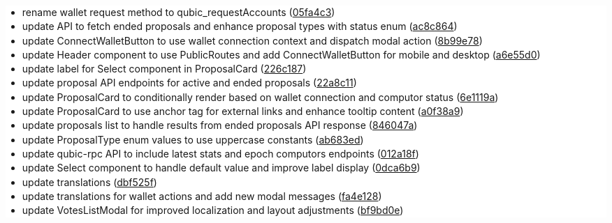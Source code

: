 * rename wallet request method to qubic_requestAccounts ([05fa4c3](https://github.com/qubic/proposals-frontend/commit/05fa4c3112647e72c1321a69192ec17ec181b7d8))
* update API to fetch ended proposals and enhance proposal types with status enum ([ac8c864](https://github.com/qubic/proposals-frontend/commit/ac8c8640af9aceff7d86dca6eeafae4aa2470b65))
* update ConnectWalletButton to use wallet connection context and dispatch modal action ([8b99e78](https://github.com/qubic/proposals-frontend/commit/8b99e7824fa90620ff8511f89353268a10005c42))
* update Header component to use PublicRoutes and add ConnectWalletButton for mobile and desktop ([a6e55d0](https://github.com/qubic/proposals-frontend/commit/a6e55d06b5edcaa2cc5a825fae60e50a7981671f))
* update label for Select component in ProposalCard ([226c187](https://github.com/qubic/proposals-frontend/commit/226c1875f98a37f922d338ee6d595f8ad30e3836))
* update proposal API endpoints for active and ended proposals ([22a8c11](https://github.com/qubic/proposals-frontend/commit/22a8c11b0c9b9e4e6956077a00f67c5508a1230b))
* update ProposalCard to conditionally render based on wallet connection and computor status ([6e1119a](https://github.com/qubic/proposals-frontend/commit/6e1119a85b96bc7a5e17c03c3c4153e00298a1d8))
* update ProposalCard to use anchor tag for external links and enhance tooltip content ([a0f38a9](https://github.com/qubic/proposals-frontend/commit/a0f38a9baf04ae6e93584ec7d49e0d39422ce60a))
* update proposals list to handle results from ended proposals API response ([846047a](https://github.com/qubic/proposals-frontend/commit/846047a979c75a853e2915feec153115e35cebca))
* update ProposalType enum values to use uppercase constants ([ab683ed](https://github.com/qubic/proposals-frontend/commit/ab683edef1ed773d1825415f14ffe785488b83a6))
* update qubic-rpc API to include latest stats and epoch computors endpoints ([012a18f](https://github.com/qubic/proposals-frontend/commit/012a18f516c38b3a3444235409f38d24dfb4b3cb))
* update Select component to handle default value and improve label display ([0dca6b9](https://github.com/qubic/proposals-frontend/commit/0dca6b9184c77752a6c8bbe7e1824de3029b6caa))
* update translations ([dbf525f](https://github.com/qubic/proposals-frontend/commit/dbf525f0fd8fac94f6fa836cc9b01bbb83828fdd))
* update translations for wallet actions and add new modal messages ([fa4e128](https://github.com/qubic/proposals-frontend/commit/fa4e128165dd439c834f2ab05ba26f38fb05c8cc))
* update VotesListModal for improved localization and layout adjustments ([bf9bd0e](https://github.com/qubic/proposals-frontend/commit/bf9bd0e6358478f1ada8c50c3ef127b8e7eca5c3))
